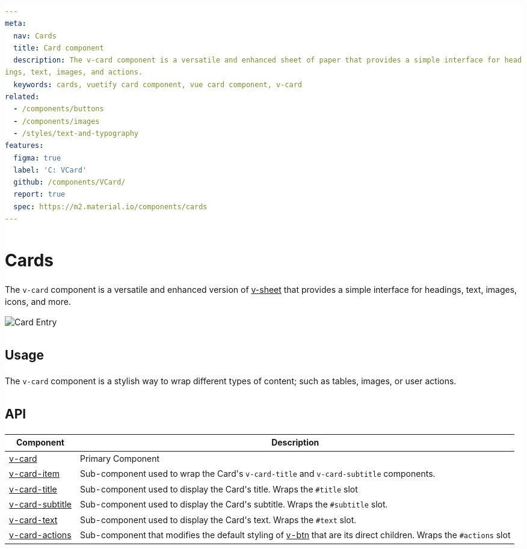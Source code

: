 ```yaml
---
meta:
  nav: Cards
  title: Card component
  description: The v-card component is a versatile and enhanced sheet of paper that provides a simple interface for headings, text, images, and actions.
  keywords: cards, vuetify card component, vue card component, v-card
related:
  - /components/buttons
  - /components/images
  - /styles/text-and-typography
features:
  figma: true
  label: 'C: VCard'
  github: /components/VCard/
  report: true
  spec: https://m2.material.io/components/cards
---
```


# Cards

 The `v-card` component is a versatile and enhanced version of [v-sheet](/components/sheets/) that provides a simple interface for headings, text, images, icons, and more.

![Card Entry](https://cdn.vuetifyjs.com/docs/images/components-temp/v-card/v-card-entry.png)

<PageFeatures />

<VoPromotionsCardVuetify slug="vuetify-snips" />

## Usage

The `v-card` component is a stylish way to wrap different types of content; such as tables, images, or user actions.

<ExamplesUsage name="v-card" />

## API

| Component | Description |
| - | - |
| [v-card](/api/v-card/) | Primary Component |
| [v-card-item](/api/v-card-item/) | Sub-component used to wrap the Card's `v-card-title` and `v-card-subtitle` components. |
| [v-card-title](/api/v-card-title/) | Sub-component used to display the Card's title. Wraps the `#title` slot |
| [v-card-subtitle](/api/v-card-subtitle/) | Sub-component used to display the Card's subtitle. Wraps the `#subtitle` slot. |
| [v-card-text](/api/v-card-text/) | Sub-component used to display the Card's text. Wraps the `#text` slot. |
| [v-card-actions](/api/v-card-actions/) | Sub-component that modifies the default styling of [v-btn](/components/buttons/) that are its direct children. Wraps the `#actions` slot |
